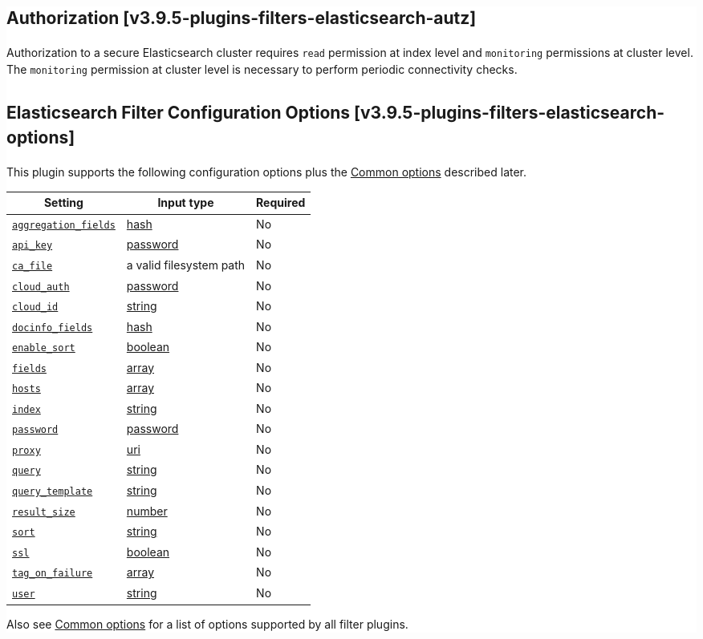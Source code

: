 
## Authorization [v3.9.5-plugins-filters-elasticsearch-autz]

Authorization to a secure Elasticsearch cluster requires `read` permission at index level and `monitoring` permissions at cluster level. The `monitoring` permission at cluster level is necessary to perform periodic connectivity checks.


## Elasticsearch Filter Configuration Options [v3.9.5-plugins-filters-elasticsearch-options]

This plugin supports the following configuration options plus the [Common options](v3-9-5-plugins-filters-elasticsearch.md#v3.9.5-plugins-filters-elasticsearch-common-options) described later.

| Setting | Input type | Required |
| --- | --- | --- |
| [`aggregation_fields`](v3-9-5-plugins-filters-elasticsearch.md#v3.9.5-plugins-filters-elasticsearch-aggregation_fields) | [hash](logstash://reference/configuration-file-structure.md#hash) | No |
| [`api_key`](v3-9-5-plugins-filters-elasticsearch.md#v3.9.5-plugins-filters-elasticsearch-api_key) | [password](logstash://reference/configuration-file-structure.md#password) | No |
| [`ca_file`](v3-9-5-plugins-filters-elasticsearch.md#v3.9.5-plugins-filters-elasticsearch-ca_file) | a valid filesystem path | No |
| [`cloud_auth`](v3-9-5-plugins-filters-elasticsearch.md#v3.9.5-plugins-filters-elasticsearch-cloud_auth) | [password](logstash://reference/configuration-file-structure.md#password) | No |
| [`cloud_id`](v3-9-5-plugins-filters-elasticsearch.md#v3.9.5-plugins-filters-elasticsearch-cloud_id) | [string](logstash://reference/configuration-file-structure.md#string) | No |
| [`docinfo_fields`](v3-9-5-plugins-filters-elasticsearch.md#v3.9.5-plugins-filters-elasticsearch-docinfo_fields) | [hash](logstash://reference/configuration-file-structure.md#hash) | No |
| [`enable_sort`](v3-9-5-plugins-filters-elasticsearch.md#v3.9.5-plugins-filters-elasticsearch-enable_sort) | [boolean](logstash://reference/configuration-file-structure.md#boolean) | No |
| [`fields`](v3-9-5-plugins-filters-elasticsearch.md#v3.9.5-plugins-filters-elasticsearch-fields) | [array](logstash://reference/configuration-file-structure.md#array) | No |
| [`hosts`](v3-9-5-plugins-filters-elasticsearch.md#v3.9.5-plugins-filters-elasticsearch-hosts) | [array](logstash://reference/configuration-file-structure.md#array) | No |
| [`index`](v3-9-5-plugins-filters-elasticsearch.md#v3.9.5-plugins-filters-elasticsearch-index) | [string](logstash://reference/configuration-file-structure.md#string) | No |
| [`password`](v3-9-5-plugins-filters-elasticsearch.md#v3.9.5-plugins-filters-elasticsearch-password) | [password](logstash://reference/configuration-file-structure.md#password) | No |
| [`proxy`](v3-9-5-plugins-filters-elasticsearch.md#v3.9.5-plugins-filters-elasticsearch-proxy) | [uri](logstash://reference/configuration-file-structure.md#uri) | No |
| [`query`](v3-9-5-plugins-filters-elasticsearch.md#v3.9.5-plugins-filters-elasticsearch-query) | [string](logstash://reference/configuration-file-structure.md#string) | No |
| [`query_template`](v3-9-5-plugins-filters-elasticsearch.md#v3.9.5-plugins-filters-elasticsearch-query_template) | [string](logstash://reference/configuration-file-structure.md#string) | No |
| [`result_size`](v3-9-5-plugins-filters-elasticsearch.md#v3.9.5-plugins-filters-elasticsearch-result_size) | [number](logstash://reference/configuration-file-structure.md#number) | No |
| [`sort`](v3-9-5-plugins-filters-elasticsearch.md#v3.9.5-plugins-filters-elasticsearch-sort) | [string](logstash://reference/configuration-file-structure.md#string) | No |
| [`ssl`](v3-9-5-plugins-filters-elasticsearch.md#v3.9.5-plugins-filters-elasticsearch-ssl) | [boolean](logstash://reference/configuration-file-structure.md#boolean) | No |
| [`tag_on_failure`](v3-9-5-plugins-filters-elasticsearch.md#v3.9.5-plugins-filters-elasticsearch-tag_on_failure) | [array](logstash://reference/configuration-file-structure.md#array) | No |
| [`user`](v3-9-5-plugins-filters-elasticsearch.md#v3.9.5-plugins-filters-elasticsearch-user) | [string](logstash://reference/configuration-file-structure.md#string) | No |

Also see [Common options](v3-9-5-plugins-filters-elasticsearch.md#v3.9.5-plugins-filters-elasticsearch-common-options) for a list of options supported by all filter plugins.

